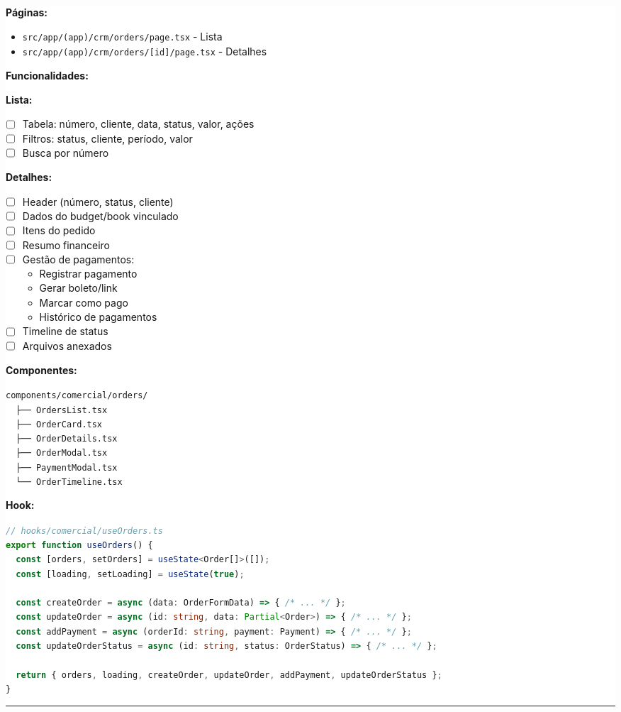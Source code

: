 **Páginas:**

- `src/app/(app)/crm/orders/page.tsx` - Lista
- `src/app/(app)/crm/orders/[id]/page.tsx` - Detalhes

**Funcionalidades:**

**Lista:**

- [ ] Tabela: número, cliente, data, status, valor, ações
- [ ] Filtros: status, cliente, período, valor
- [ ] Busca por número

**Detalhes:**

- [ ] Header (número, status, cliente)
- [ ] Dados do budget/book vinculado
- [ ] Itens do pedido
- [ ] Resumo financeiro
- [ ] Gestão de pagamentos:
  - Registrar pagamento
  - Gerar boleto/link
  - Marcar como pago
  - Histórico de pagamentos
- [ ] Timeline de status
- [ ] Arquivos anexados

**Componentes:**

```
components/comercial/orders/
  ├── OrdersList.tsx
  ├── OrderCard.tsx
  ├── OrderDetails.tsx
  ├── OrderModal.tsx
  ├── PaymentModal.tsx
  └── OrderTimeline.tsx
```

**Hook:**

```typescript
// hooks/comercial/useOrders.ts
export function useOrders() {
  const [orders, setOrders] = useState<Order[]>([]);
  const [loading, setLoading] = useState(true);

  const createOrder = async (data: OrderFormData) => { /* ... */ };
  const updateOrder = async (id: string, data: Partial<Order>) => { /* ... */ };
  const addPayment = async (orderId: string, payment: Payment) => { /* ... */ };
  const updateOrderStatus = async (id: string, status: OrderStatus) => { /* ... */ };

  return { orders, loading, createOrder, updateOrder, addPayment, updateOrderStatus };
}
```

---
